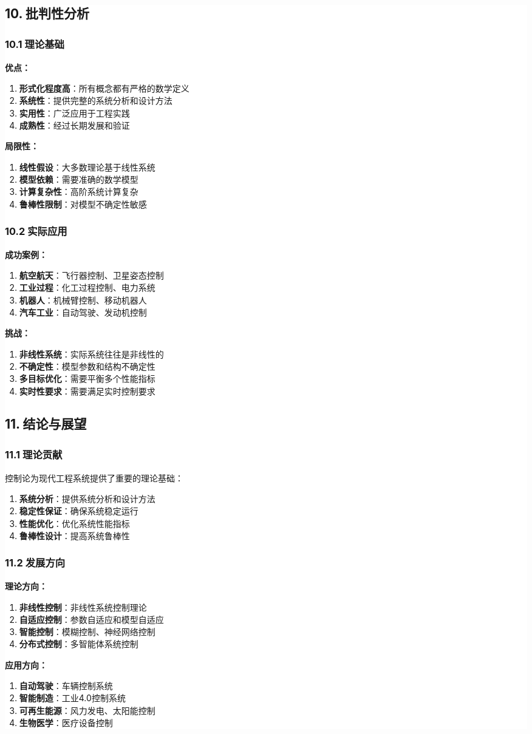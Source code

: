 ## 10. 批判性分析

### 10.1 理论基础

**优点：**
1. **形式化程度高**：所有概念都有严格的数学定义
2. **系统性**：提供完整的系统分析和设计方法
3. **实用性**：广泛应用于工程实践
4. **成熟性**：经过长期发展和验证

**局限性：**
1. **线性假设**：大多数理论基于线性系统
2. **模型依赖**：需要准确的数学模型
3. **计算复杂性**：高阶系统计算复杂
4. **鲁棒性限制**：对模型不确定性敏感

### 10.2 实际应用

**成功案例：**
1. **航空航天**：飞行器控制、卫星姿态控制
2. **工业过程**：化工过程控制、电力系统
3. **机器人**：机械臂控制、移动机器人
4. **汽车工业**：自动驾驶、发动机控制

**挑战：**
1. **非线性系统**：实际系统往往是非线性的
2. **不确定性**：模型参数和结构不确定性
3. **多目标优化**：需要平衡多个性能指标
4. **实时性要求**：需要满足实时控制要求

## 11. 结论与展望

### 11.1 理论贡献

控制论为现代工程系统提供了重要的理论基础：

1. **系统分析**：提供系统分析和设计方法
2. **稳定性保证**：确保系统稳定运行
3. **性能优化**：优化系统性能指标
4. **鲁棒性设计**：提高系统鲁棒性

### 11.2 发展方向

**理论方向：**
1. **非线性控制**：非线性系统控制理论
2. **自适应控制**：参数自适应和模型自适应
3. **智能控制**：模糊控制、神经网络控制
4. **分布式控制**：多智能体系统控制

**应用方向：**
1. **自动驾驶**：车辆控制系统
2. **智能制造**：工业4.0控制系统
3. **可再生能源**：风力发电、太阳能控制
4. **生物医学**：医疗设备控制
